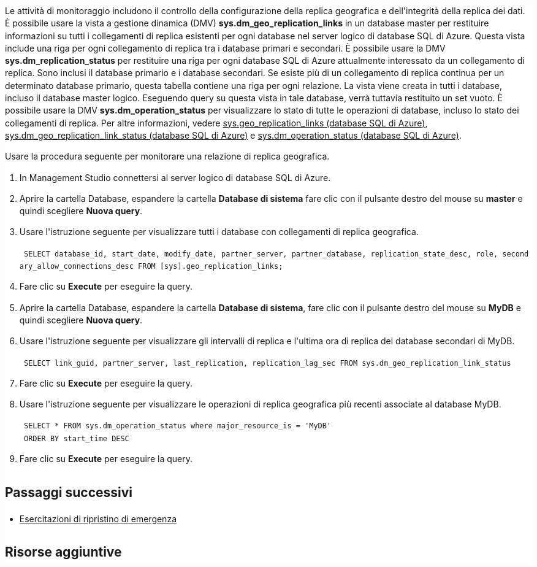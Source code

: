 Le attività di monitoraggio includono il controllo della configurazione della replica geografica e dell'integrità della replica dei dati. È possibile usare la vista a gestione dinamica (DMV) **sys.dm\_geo\_replication\_links** in un database master per restituire informazioni su tutti i collegamenti di replica esistenti per ogni database nel server logico di database SQL di Azure. Questa vista include una riga per ogni collegamento di replica tra i database primari e secondari. È possibile usare la DMV **sys.dm\_replication\_status** per restituire una riga per ogni database SQL di Azure attualmente interessato da un collegamento di replica. Sono inclusi il database primario e i database secondari. Se esiste più di un collegamento di replica continua per un determinato database primario, questa tabella contiene una riga per ogni relazione. La vista viene creata in tutti i database, incluso il database master logico. Eseguendo query su questa vista in tale database, verrà tuttavia restituito un set vuoto. È possibile usare la DMV **sys.dm\_operation\_status** per visualizzare lo stato di tutte le operazioni di database, incluso lo stato dei collegamenti di replica. Per altre informazioni, vedere [sys.geo\_replication\_links (database SQL di Azure)](https://msdn.microsoft.com/library/mt575501.aspx), [sys.dm\_geo\_replication\_link\_status (database SQL di Azure)](https://msdn.microsoft.com/library/mt575504.aspx) e [sys.dm\_operation\_status (database SQL di Azure)](https://msdn.microsoft.com/library/dn270022.aspx).

Usare la procedura seguente per monitorare una relazione di replica geografica.

1. In Management Studio connettersi al server logico di database SQL di Azure.

2. Aprire la cartella Database, espandere la cartella **Database di sistema** fare clic con il pulsante destro del mouse su **master** e quindi scegliere **Nuova query**.

3. Usare l'istruzione seguente per visualizzare tutti i database con collegamenti di replica geografica.

        SELECT database_id, start_date, modify_date, partner_server, partner_database, replication_state_desc, role, secondary_allow_connections_desc FROM [sys].geo_replication_links;

4. Fare clic su **Execute** per eseguire la query.
5. Aprire la cartella Database, espandere la cartella **Database di sistema**, fare clic con il pulsante destro del mouse su **MyDB** e quindi scegliere **Nuova query**.
6. Usare l'istruzione seguente per visualizzare gli intervalli di replica e l'ultima ora di replica dei database secondari di MyDB.

        SELECT link_guid, partner_server, last_replication, replication_lag_sec FROM sys.dm_geo_replication_link_status

7. Fare clic su **Execute** per eseguire la query.
8. Usare l'istruzione seguente per visualizzare le operazioni di replica geografica più recenti associate al database MyDB.

        SELECT * FROM sys.dm_operation_status where major_resource_is = 'MyDB'
        ORDER BY start_time DESC

9. Fare clic su **Execute** per eseguire la query.


## Passaggi successivi

- [Esercitazioni di ripristino di emergenza](sql-database-disaster-recovery-drills.md)


## Risorse aggiuntive

